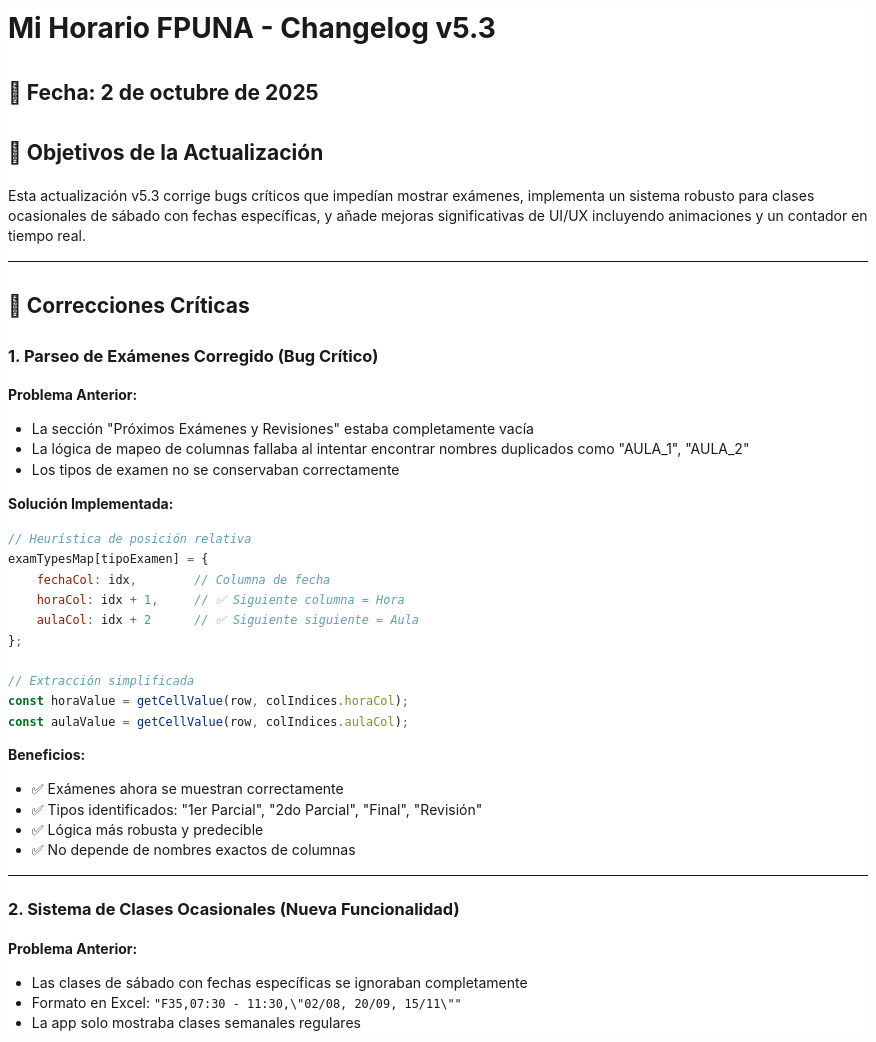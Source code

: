 # Mi Horario FPUNA - Changelog v5.3

## 📅 Fecha: 2 de octubre de 2025

## 🎯 Objetivos de la Actualización

Esta actualización v5.3 corrige bugs críticos que impedían mostrar exámenes, implementa un sistema robusto para clases ocasionales de sábado con fechas específicas, y añade mejoras significativas de UI/UX incluyendo animaciones y un contador en tiempo real.

---

## 🐛 Correcciones Críticas

### 1. **Parseo de Exámenes Corregido (Bug Crítico)**

**Problema Anterior:**
- La sección "Próximos Exámenes y Revisiones" estaba completamente vacía
- La lógica de mapeo de columnas fallaba al intentar encontrar nombres duplicados como "AULA_1", "AULA_2"
- Los tipos de examen no se conservaban correctamente

**Solución Implementada:**
```javascript
// Heurística de posición relativa
examTypesMap[tipoExamen] = {
    fechaCol: idx,        // Columna de fecha
    horaCol: idx + 1,     // ✅ Siguiente columna = Hora
    aulaCol: idx + 2      // ✅ Siguiente siguiente = Aula
};

// Extracción simplificada
const horaValue = getCellValue(row, colIndices.horaCol);
const aulaValue = getCellValue(row, colIndices.aulaCol);
```

**Beneficios:**
- ✅ Exámenes ahora se muestran correctamente
- ✅ Tipos identificados: "1er Parcial", "2do Parcial", "Final", "Revisión"
- ✅ Lógica más robusta y predecible
- ✅ No depende de nombres exactos de columnas

---

### 2. **Sistema de Clases Ocasionales (Nueva Funcionalidad)**

**Problema Anterior:**
- Las clases de sábado con fechas específicas se ignoraban completamente
- Formato en Excel: `"F35,07:30 - 11:30,\"02/08, 20/09, 15/11\""`
- La app solo mostraba clases semanales regulares
